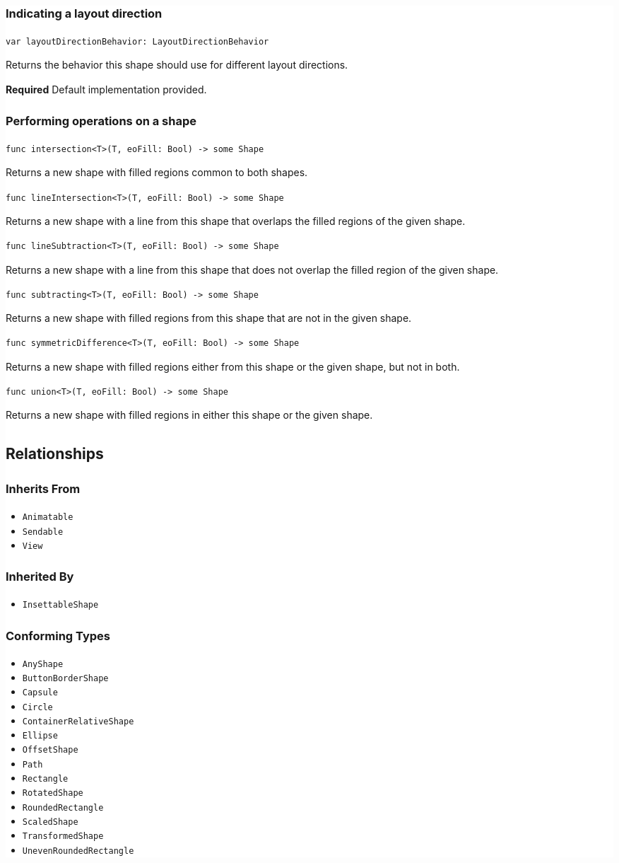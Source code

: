 ### Indicating a layout direction

`var layoutDirectionBehavior: LayoutDirectionBehavior`

Returns the behavior this shape should use for different layout directions.

**Required** Default implementation provided.

### Performing operations on a shape

`func intersection<T>(T, eoFill: Bool) -> some Shape`

Returns a new shape with filled regions common to both shapes.

`func lineIntersection<T>(T, eoFill: Bool) -> some Shape`

Returns a new shape with a line from this shape that overlaps the filled
regions of the given shape.

`func lineSubtraction<T>(T, eoFill: Bool) -> some Shape`

Returns a new shape with a line from this shape that does not overlap the
filled region of the given shape.

`func subtracting<T>(T, eoFill: Bool) -> some Shape`

Returns a new shape with filled regions from this shape that are not in the
given shape.

`func symmetricDifference<T>(T, eoFill: Bool) -> some Shape`

Returns a new shape with filled regions either from this shape or the given
shape, but not in both.

`func union<T>(T, eoFill: Bool) -> some Shape`

Returns a new shape with filled regions in either this shape or the given
shape.

## Relationships

### Inherits From

  * `Animatable`
  * `Sendable`
  * `View`

### Inherited By

  * `InsettableShape`

### Conforming Types

  * `AnyShape`
  * `ButtonBorderShape`
  * `Capsule`
  * `Circle`
  * `ContainerRelativeShape`
  * `Ellipse`
  * `OffsetShape`
  * `Path`
  * `Rectangle`
  * `RotatedShape`
  * `RoundedRectangle`
  * `ScaledShape`
  * `TransformedShape`
  * `UnevenRoundedRectangle`

